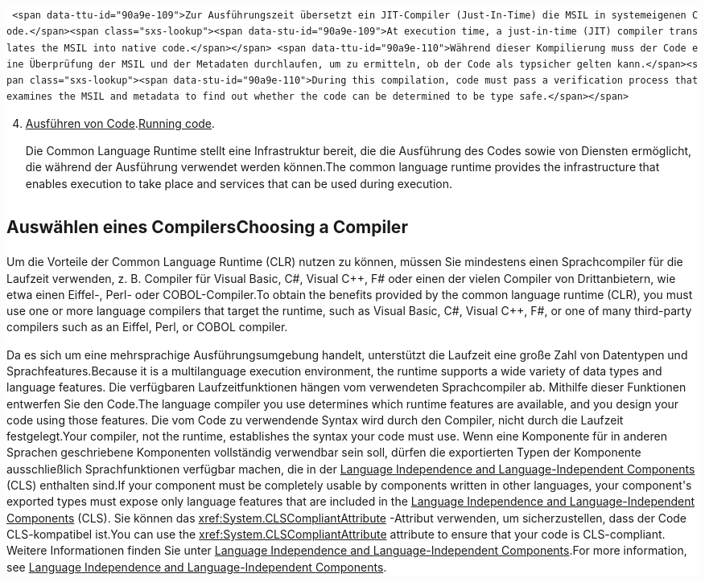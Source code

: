      <span data-ttu-id="90a9e-109">Zur Ausführungszeit übersetzt ein JIT-Compiler (Just-In-Time) die MSIL in systemeigenen Code.</span><span class="sxs-lookup"><span data-stu-id="90a9e-109">At execution time, a just-in-time (JIT) compiler translates the MSIL into native code.</span></span> <span data-ttu-id="90a9e-110">Während dieser Kompilierung muss der Code eine Überprüfung der MSIL und der Metadaten durchlaufen, um zu ermitteln, ob der Code als typsicher gelten kann.</span><span class="sxs-lookup"><span data-stu-id="90a9e-110">During this compilation, code must pass a verification process that examines the MSIL and metadata to find out whether the code can be determined to be type safe.</span></span>  
  
4.  <span data-ttu-id="90a9e-111">[Ausführen von Code](#running_code).</span><span class="sxs-lookup"><span data-stu-id="90a9e-111">[Running code](#running_code).</span></span>  
  
     <span data-ttu-id="90a9e-112">Die Common Language Runtime stellt eine Infrastruktur bereit, die die Ausführung des Codes sowie von Diensten ermöglicht, die während der Ausführung verwendet werden können.</span><span class="sxs-lookup"><span data-stu-id="90a9e-112">The common language runtime provides the infrastructure that enables execution to take place and services that can be used during execution.</span></span>  
  
<a name="choosing_a_compiler"></a>   
## <a name="choosing-a-compiler"></a><span data-ttu-id="90a9e-113">Auswählen eines Compilers</span><span class="sxs-lookup"><span data-stu-id="90a9e-113">Choosing a Compiler</span></span>  
 <span data-ttu-id="90a9e-114">Um die Vorteile der Common Language Runtime (CLR) nutzen zu können, müssen Sie mindestens einen Sprachcompiler für die Laufzeit verwenden, z. B. Compiler für Visual Basic, C#, Visual C++, F# oder einen der vielen Compiler von Drittanbietern, wie etwa einen Eiffel-, Perl- oder COBOL-Compiler.</span><span class="sxs-lookup"><span data-stu-id="90a9e-114">To obtain the benefits provided by the common language runtime (CLR), you must use one or more language compilers that target the runtime, such as Visual Basic, C#, Visual C++, F#, or one of many third-party compilers such as an Eiffel, Perl, or COBOL compiler.</span></span>  
  
 <span data-ttu-id="90a9e-115">Da es sich um eine mehrsprachige Ausführungsumgebung handelt, unterstützt die Laufzeit eine große Zahl von Datentypen und Sprachfeatures.</span><span class="sxs-lookup"><span data-stu-id="90a9e-115">Because it is a multilanguage execution environment, the runtime supports a wide variety of data types and language features.</span></span> <span data-ttu-id="90a9e-116">Die verfügbaren Laufzeitfunktionen hängen vom verwendeten Sprachcompiler ab. Mithilfe dieser Funktionen entwerfen Sie den Code.</span><span class="sxs-lookup"><span data-stu-id="90a9e-116">The language compiler you use determines which runtime features are available, and you design your code using those features.</span></span> <span data-ttu-id="90a9e-117">Die vom Code zu verwendende Syntax wird durch den Compiler, nicht durch die Laufzeit festgelegt.</span><span class="sxs-lookup"><span data-stu-id="90a9e-117">Your compiler, not the runtime, establishes the syntax your code must use.</span></span> <span data-ttu-id="90a9e-118">Wenn eine Komponente für in anderen Sprachen geschriebene Komponenten vollständig verwendbar sein soll, dürfen die exportierten Typen der Komponente ausschließlich Sprachfunktionen verfügbar machen, die in der [Language Independence and Language-Independent Components](../../docs/standard/language-independence-and-language-independent-components.md) (CLS) enthalten sind.</span><span class="sxs-lookup"><span data-stu-id="90a9e-118">If your component must be completely usable by components written in other languages, your component's exported types must expose only language features that are included in the [Language Independence and Language-Independent Components](../../docs/standard/language-independence-and-language-independent-components.md) (CLS).</span></span> <span data-ttu-id="90a9e-119">Sie können das <xref:System.CLSCompliantAttribute> -Attribut verwenden, um sicherzustellen, dass der Code CLS-kompatibel ist.</span><span class="sxs-lookup"><span data-stu-id="90a9e-119">You can use the <xref:System.CLSCompliantAttribute> attribute to ensure that your code is CLS-compliant.</span></span> <span data-ttu-id="90a9e-120">Weitere Informationen finden Sie unter [Language Independence and Language-Independent Components](../../docs/standard/language-independence-and-language-independent-components.md).</span><span class="sxs-lookup"><span data-stu-id="90a9e-120">For more information, see [Language Independence and Language-Independent Components](../../docs/standard/language-independence-and-language-independent-components.md).</span></span>  
  
